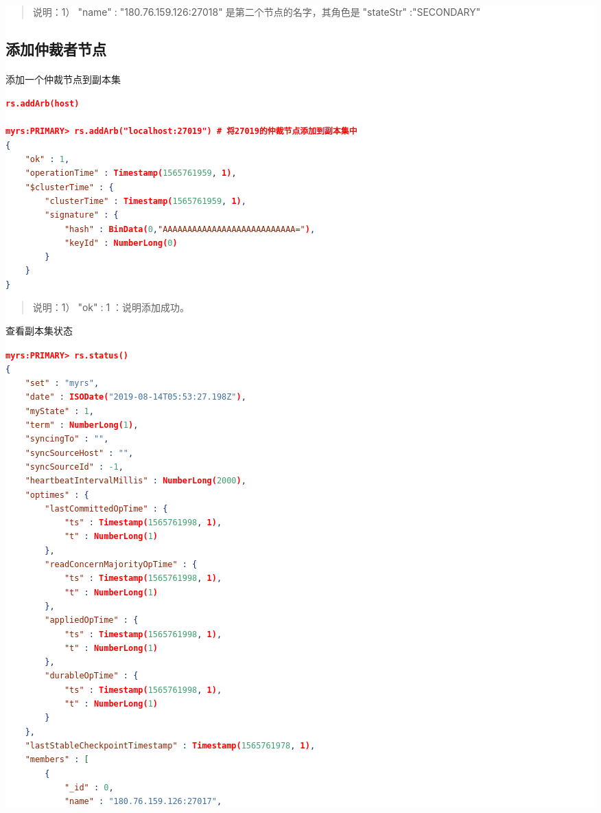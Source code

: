 ```json
```

> 说明：1） "name" : "180.76.159.126:27018" 是第二个节点的名字，其角色是 "stateStr" :"SECONDARY"





## 添加仲裁者节点

添加一个仲裁节点到副本集

```json
rs.addArb(host)

myrs:PRIMARY> rs.addArb("localhost:27019") # 将27019的仲裁节点添加到副本集中
{
    "ok" : 1,
    "operationTime" : Timestamp(1565761959, 1),
    "$clusterTime" : {
        "clusterTime" : Timestamp(1565761959, 1),
        "signature" : {
            "hash" : BinData(0,"AAAAAAAAAAAAAAAAAAAAAAAAAAA="),
            "keyId" : NumberLong(0)
        }
    }
}
```

> 说明：1） "ok" : 1 ：说明添加成功。

查看副本集状态

```json
myrs:PRIMARY> rs.status()
{
    "set" : "myrs",
    "date" : ISODate("2019-08-14T05:53:27.198Z"),
    "myState" : 1,
    "term" : NumberLong(1),
    "syncingTo" : "",
    "syncSourceHost" : "",
    "syncSourceId" : -1,
    "heartbeatIntervalMillis" : NumberLong(2000),
    "optimes" : {
        "lastCommittedOpTime" : {
            "ts" : Timestamp(1565761998, 1),
            "t" : NumberLong(1)
        },
        "readConcernMajorityOpTime" : {
            "ts" : Timestamp(1565761998, 1),
            "t" : NumberLong(1)
        },
        "appliedOpTime" : {
            "ts" : Timestamp(1565761998, 1),
            "t" : NumberLong(1)
        },
        "durableOpTime" : {
            "ts" : Timestamp(1565761998, 1),
            "t" : NumberLong(1)
        }
    },
    "lastStableCheckpointTimestamp" : Timestamp(1565761978, 1),
    "members" : [
        {
            "_id" : 0,
            "name" : "180.76.159.126:27017",
```